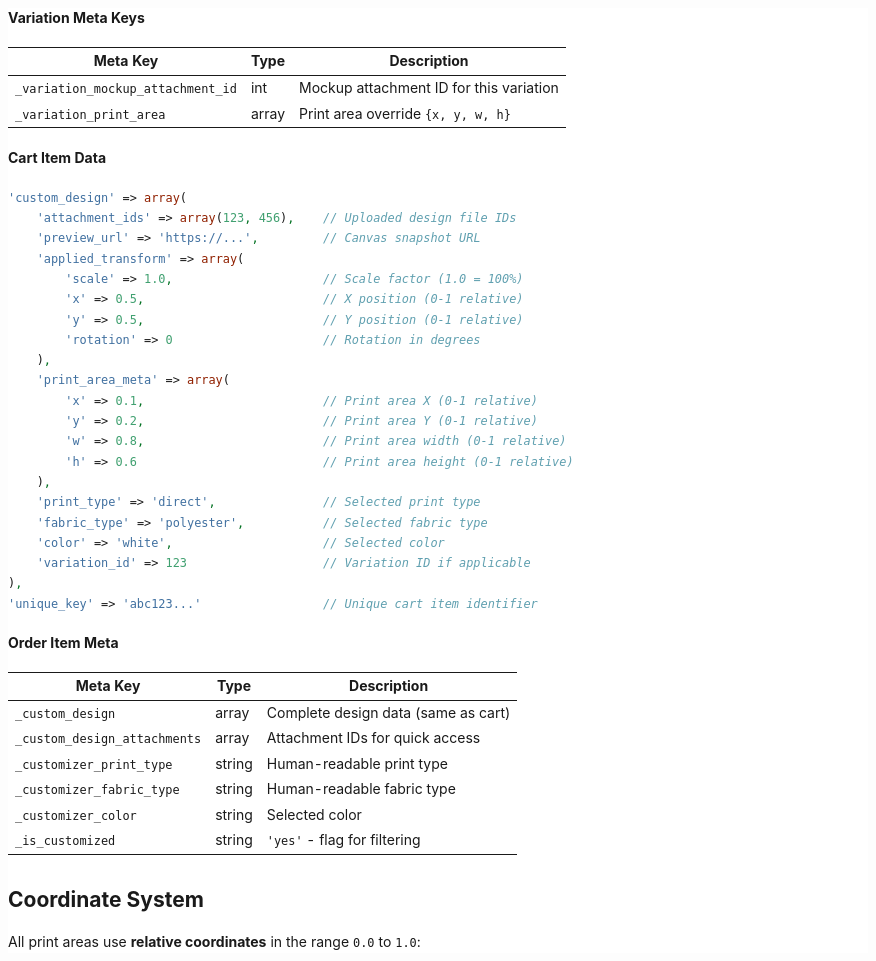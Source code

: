 #### Variation Meta Keys

| Meta Key | Type | Description |
|----------|------|-------------|
| `_variation_mockup_attachment_id` | int | Mockup attachment ID for this variation |
| `_variation_print_area` | array | Print area override `{x, y, w, h}` |

#### Cart Item Data

```php
'custom_design' => array(
    'attachment_ids' => array(123, 456),    // Uploaded design file IDs
    'preview_url' => 'https://...',         // Canvas snapshot URL
    'applied_transform' => array(
        'scale' => 1.0,                     // Scale factor (1.0 = 100%)
        'x' => 0.5,                         // X position (0-1 relative)
        'y' => 0.5,                         // Y position (0-1 relative)
        'rotation' => 0                     // Rotation in degrees
    ),
    'print_area_meta' => array(
        'x' => 0.1,                         // Print area X (0-1 relative)
        'y' => 0.2,                         // Print area Y (0-1 relative)
        'w' => 0.8,                         // Print area width (0-1 relative)
        'h' => 0.6                          // Print area height (0-1 relative)
    ),
    'print_type' => 'direct',               // Selected print type
    'fabric_type' => 'polyester',           // Selected fabric type
    'color' => 'white',                     // Selected color
    'variation_id' => 123                   // Variation ID if applicable
),
'unique_key' => 'abc123...'                 // Unique cart item identifier
```

#### Order Item Meta

| Meta Key | Type | Description |
|----------|------|-------------|
| `_custom_design` | array | Complete design data (same as cart) |
| `_custom_design_attachments` | array | Attachment IDs for quick access |
| `_customizer_print_type` | string | Human-readable print type |
| `_customizer_fabric_type` | string | Human-readable fabric type |
| `_customizer_color` | string | Selected color |
| `_is_customized` | string | `'yes'` - flag for filtering |

## Coordinate System

All print areas use **relative coordinates** in the range `0.0` to `1.0`:
